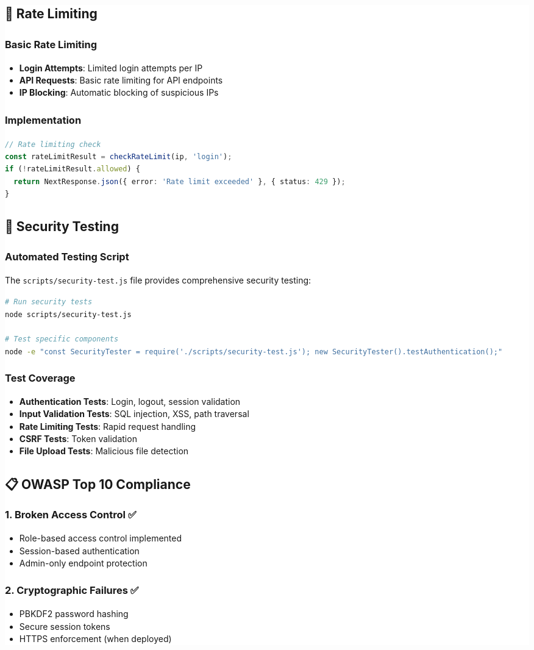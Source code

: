 ## 🚦 Rate Limiting

### Basic Rate Limiting
- **Login Attempts**: Limited login attempts per IP
- **API Requests**: Basic rate limiting for API endpoints
- **IP Blocking**: Automatic blocking of suspicious IPs

### Implementation
```typescript
// Rate limiting check
const rateLimitResult = checkRateLimit(ip, 'login');
if (!rateLimitResult.allowed) {
  return NextResponse.json({ error: 'Rate limit exceeded' }, { status: 429 });
}
```

## 🧪 Security Testing

### Automated Testing Script
The `scripts/security-test.js` file provides comprehensive security testing:

```bash
# Run security tests
node scripts/security-test.js

# Test specific components
node -e "const SecurityTester = require('./scripts/security-test.js'); new SecurityTester().testAuthentication();"
```

### Test Coverage
- **Authentication Tests**: Login, logout, session validation
- **Input Validation Tests**: SQL injection, XSS, path traversal
- **Rate Limiting Tests**: Rapid request handling
- **CSRF Tests**: Token validation
- **File Upload Tests**: Malicious file detection

## 📋 OWASP Top 10 Compliance

### 1. Broken Access Control ✅
- Role-based access control implemented
- Session-based authentication
- Admin-only endpoint protection

### 2. Cryptographic Failures ✅
- PBKDF2 password hashing
- Secure session tokens
- HTTPS enforcement (when deployed)

